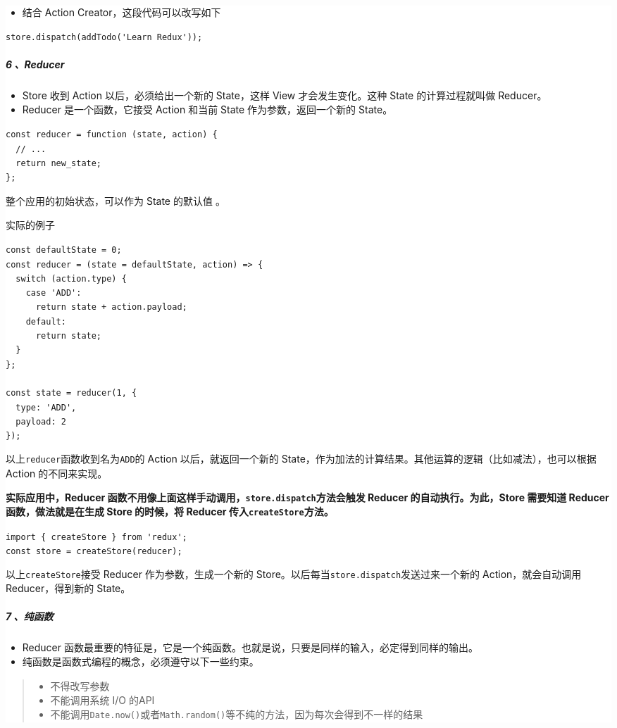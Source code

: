 - 结合 Action Creator，这段代码可以改写如下 

```
store.dispatch(addTodo('Learn Redux'));
```

##### 6 、Reducer

- Store 收到 Action 以后，必须给出一个新的 State，这样 View 才会发生变化。这种 State 的计算过程就叫做 Reducer。
- Reducer 是一个函数，它接受 Action 和当前 State 作为参数，返回一个新的 State。

```
const reducer = function (state, action) {
  // ...
  return new_state;
};
```

整个应用的初始状态，可以作为 State 的默认值 。

实际的例子 

```
const defaultState = 0;
const reducer = (state = defaultState, action) => {
  switch (action.type) {
    case 'ADD':
      return state + action.payload;
    default: 
      return state;
  }
};

const state = reducer(1, {
  type: 'ADD',
  payload: 2
});
```

以上`reducer`函数收到名为`ADD`的 Action 以后，就返回一个新的 State，作为加法的计算结果。其他运算的逻辑（比如减法），也可以根据 Action 的不同来实现。 

**实际应用中，Reducer 函数不用像上面这样手动调用，`store.dispatch`方法会触发 Reducer 的自动执行。为此，Store 需要知道 Reducer 函数，做法就是在生成 Store 的时候，将 Reducer 传入`createStore`方法。** 

```
import { createStore } from 'redux';
const store = createStore(reducer);
```

以上`createStore`接受 Reducer 作为参数，生成一个新的 Store。以后每当`store.dispatch`发送过来一个新的 Action，就会自动调用 Reducer，得到新的 State。 

##### 7 、纯函数

- Reducer 函数最重要的特征是，它是一个纯函数。也就是说，只要是同样的输入，必定得到同样的输出。
- 纯函数是函数式编程的概念，必须遵守以下一些约束。

> - 不得改写参数
> - 不能调用系统 I/O 的API
> - 不能调用`Date.now()`或者`Math.random()`等不纯的方法，因为每次会得到不一样的结果
